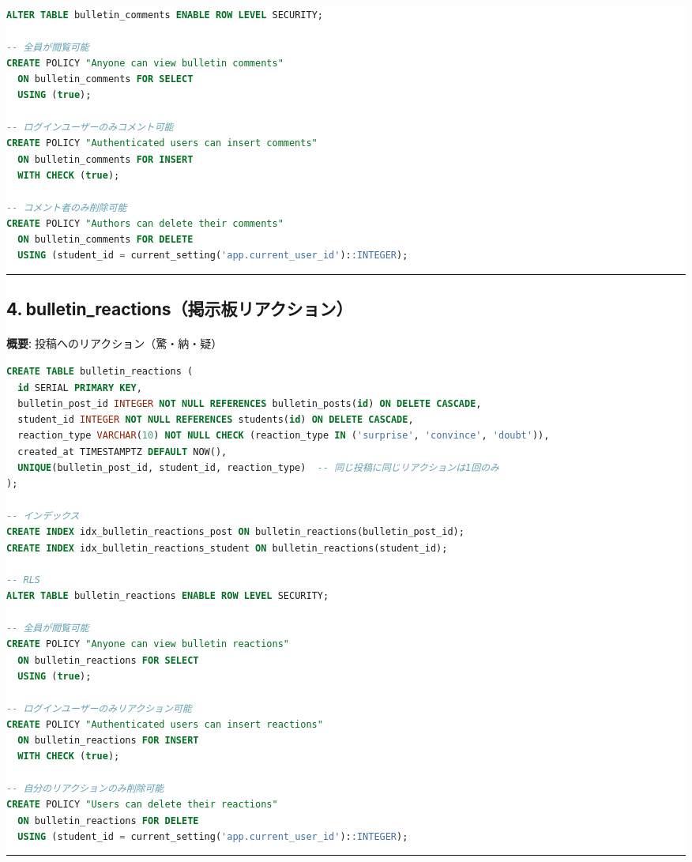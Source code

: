 ```sql
ALTER TABLE bulletin_comments ENABLE ROW LEVEL SECURITY;

-- 全員が閲覧可能
CREATE POLICY "Anyone can view bulletin comments"
  ON bulletin_comments FOR SELECT
  USING (true);

-- ログインユーザーのみコメント可能
CREATE POLICY "Authenticated users can insert comments"
  ON bulletin_comments FOR INSERT
  WITH CHECK (true);

-- コメント者のみ削除可能
CREATE POLICY "Authors can delete their comments"
  ON bulletin_comments FOR DELETE
  USING (student_id = current_setting('app.current_user_id')::INTEGER);
```

---

## 4. bulletin_reactions（掲示板リアクション）

**概要**: 投稿へのリアクション（驚・納・疑）

```sql
CREATE TABLE bulletin_reactions (
  id SERIAL PRIMARY KEY,
  bulletin_post_id INTEGER NOT NULL REFERENCES bulletin_posts(id) ON DELETE CASCADE,
  student_id INTEGER NOT NULL REFERENCES students(id) ON DELETE CASCADE,
  reaction_type VARCHAR(10) NOT NULL CHECK (reaction_type IN ('surprise', 'convince', 'doubt')),
  created_at TIMESTAMPTZ DEFAULT NOW(),
  UNIQUE(bulletin_post_id, student_id, reaction_type)  -- 同じ投稿に同じリアクションは1回のみ
);

-- インデックス
CREATE INDEX idx_bulletin_reactions_post ON bulletin_reactions(bulletin_post_id);
CREATE INDEX idx_bulletin_reactions_student ON bulletin_reactions(student_id);

-- RLS
ALTER TABLE bulletin_reactions ENABLE ROW LEVEL SECURITY;

-- 全員が閲覧可能
CREATE POLICY "Anyone can view bulletin reactions"
  ON bulletin_reactions FOR SELECT
  USING (true);

-- ログインユーザーのみリアクション可能
CREATE POLICY "Authenticated users can insert reactions"
  ON bulletin_reactions FOR INSERT
  WITH CHECK (true);

-- 自分のリアクションのみ削除可能
CREATE POLICY "Users can delete their reactions"
  ON bulletin_reactions FOR DELETE
  USING (student_id = current_setting('app.current_user_id')::INTEGER);
```

---